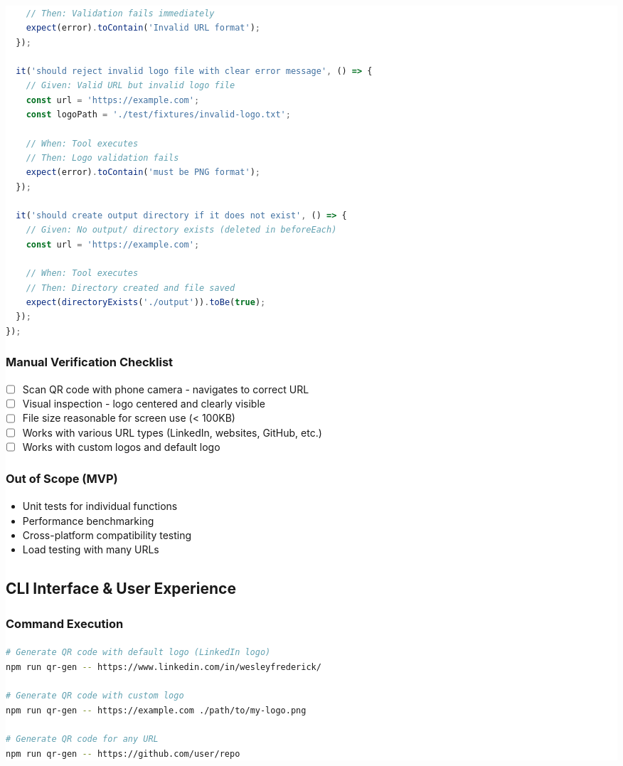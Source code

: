 ```javascript
    // Then: Validation fails immediately
    expect(error).toContain('Invalid URL format');
  });

  it('should reject invalid logo file with clear error message', () => {
    // Given: Valid URL but invalid logo file
    const url = 'https://example.com';
    const logoPath = './test/fixtures/invalid-logo.txt';

    // When: Tool executes
    // Then: Logo validation fails
    expect(error).toContain('must be PNG format');
  });

  it('should create output directory if it does not exist', () => {
    // Given: No output/ directory exists (deleted in beforeEach)
    const url = 'https://example.com';

    // When: Tool executes
    // Then: Directory created and file saved
    expect(directoryExists('./output')).toBe(true);
  });
});
```

### Manual Verification Checklist
- [ ] Scan QR code with phone camera - navigates to correct URL
- [ ] Visual inspection - logo centered and clearly visible
- [ ] File size reasonable for screen use (< 100KB)
- [ ] Works with various URL types (LinkedIn, websites, GitHub, etc.)
- [ ] Works with custom logos and default logo

### Out of Scope (MVP)
- Unit tests for individual functions
- Performance benchmarking
- Cross-platform compatibility testing
- Load testing with many URLs

## CLI Interface & User Experience

### Command Execution

```bash
# Generate QR code with default logo (LinkedIn logo)
npm run qr-gen -- https://www.linkedin.com/in/wesleyfrederick/

# Generate QR code with custom logo
npm run qr-gen -- https://example.com ./path/to/my-logo.png

# Generate QR code for any URL
npm run qr-gen -- https://github.com/user/repo
```
